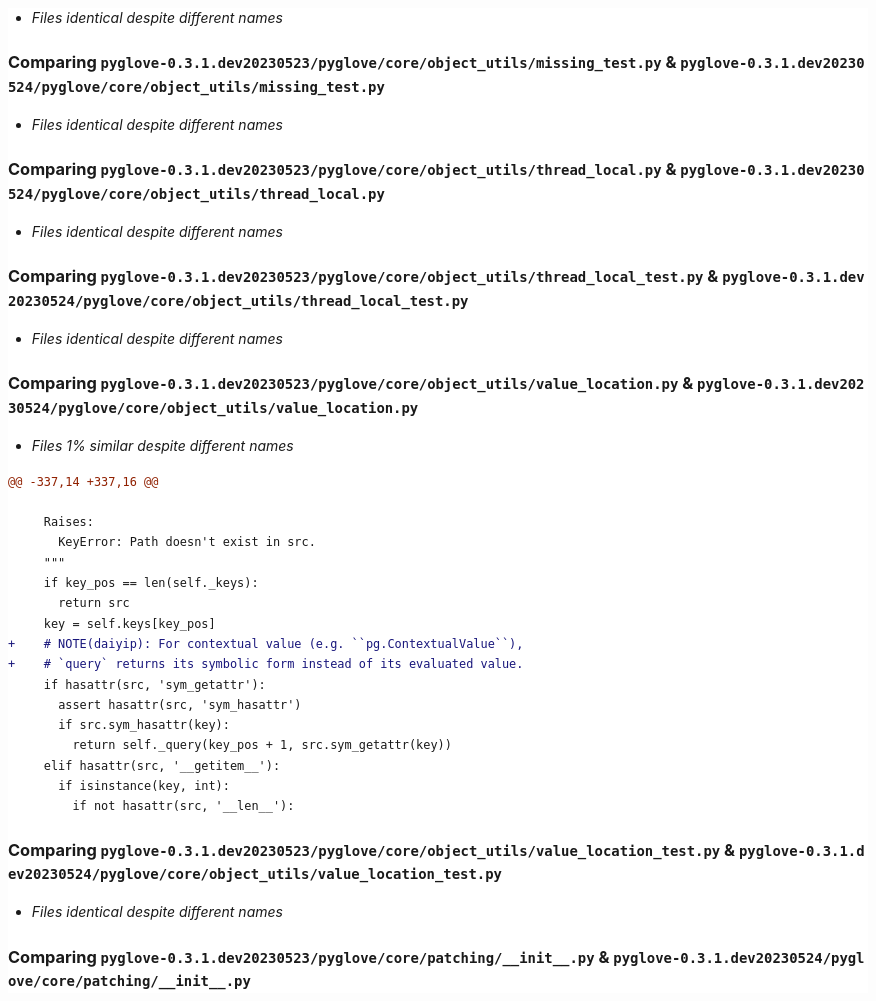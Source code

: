  * *Files identical despite different names*

### Comparing `pyglove-0.3.1.dev20230523/pyglove/core/object_utils/missing_test.py` & `pyglove-0.3.1.dev20230524/pyglove/core/object_utils/missing_test.py`

 * *Files identical despite different names*

### Comparing `pyglove-0.3.1.dev20230523/pyglove/core/object_utils/thread_local.py` & `pyglove-0.3.1.dev20230524/pyglove/core/object_utils/thread_local.py`

 * *Files identical despite different names*

### Comparing `pyglove-0.3.1.dev20230523/pyglove/core/object_utils/thread_local_test.py` & `pyglove-0.3.1.dev20230524/pyglove/core/object_utils/thread_local_test.py`

 * *Files identical despite different names*

### Comparing `pyglove-0.3.1.dev20230523/pyglove/core/object_utils/value_location.py` & `pyglove-0.3.1.dev20230524/pyglove/core/object_utils/value_location.py`

 * *Files 1% similar despite different names*

```diff
@@ -337,14 +337,16 @@
 
     Raises:
       KeyError: Path doesn't exist in src.
     """
     if key_pos == len(self._keys):
       return src
     key = self.keys[key_pos]
+    # NOTE(daiyip): For contextual value (e.g. ``pg.ContextualValue``),
+    # `query` returns its symbolic form instead of its evaluated value.
     if hasattr(src, 'sym_getattr'):
       assert hasattr(src, 'sym_hasattr')
       if src.sym_hasattr(key):
         return self._query(key_pos + 1, src.sym_getattr(key))
     elif hasattr(src, '__getitem__'):
       if isinstance(key, int):
         if not hasattr(src, '__len__'):
```

### Comparing `pyglove-0.3.1.dev20230523/pyglove/core/object_utils/value_location_test.py` & `pyglove-0.3.1.dev20230524/pyglove/core/object_utils/value_location_test.py`

 * *Files identical despite different names*

### Comparing `pyglove-0.3.1.dev20230523/pyglove/core/patching/__init__.py` & `pyglove-0.3.1.dev20230524/pyglove/core/patching/__init__.py`
